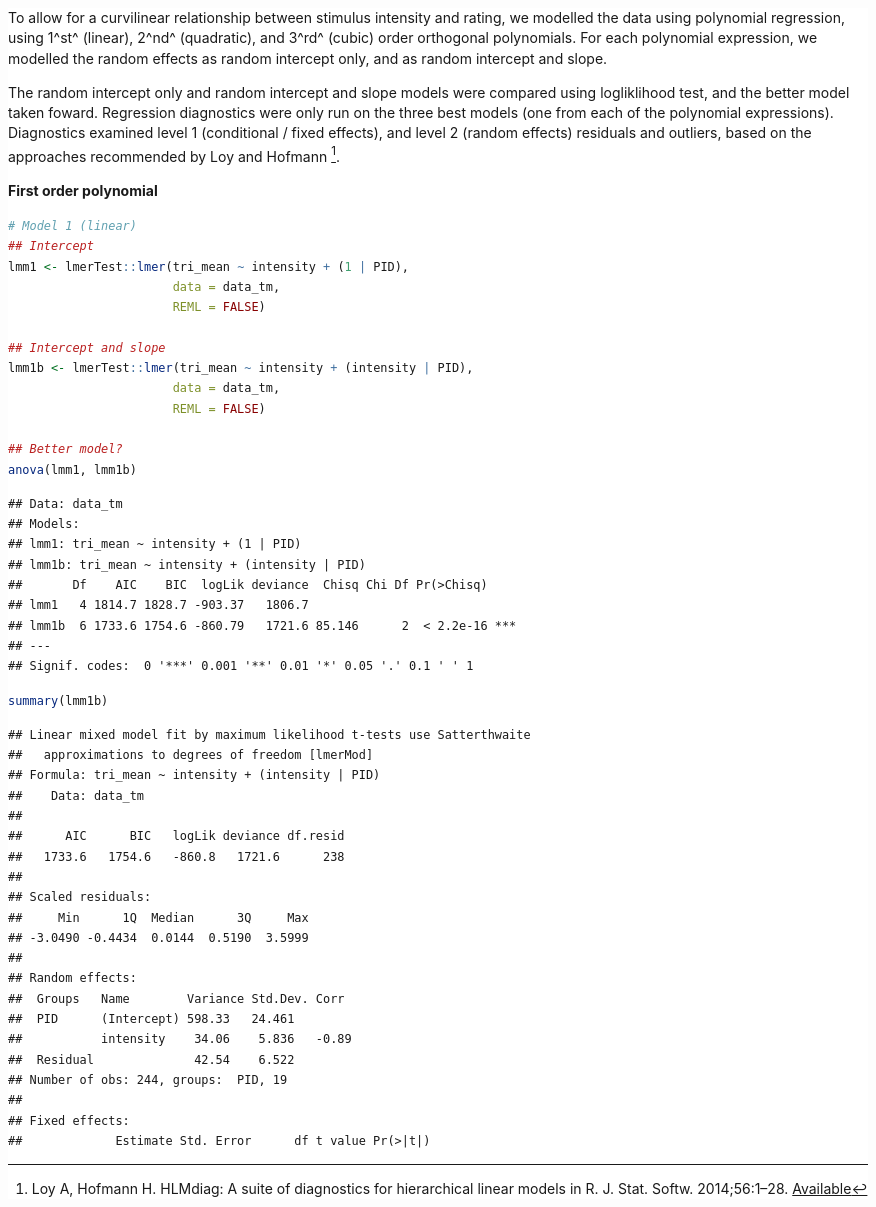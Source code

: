 To allow for a curvilinear relationship between stimulus intensity and rating, we modelled the data using polynomial regression, using 1^st^ (linear), 2^nd^ (quadratic), and 3^rd^ (cubic) order orthogonal polynomials. For each polynomial expression, we modelled the random effects as random intercept only, and as random intercept and slope. 

The random intercept only and random intercept and slope models were compared using logliklihood test, and the better model taken foward. Regression diagnostics were only run on the three best models (one from each of the polynomial expressions). Diagnostics examined level 1 (conditional / fixed effects), and level 2 (random effects) residuals and outliers, based on the approaches recommended by Loy and Hofmann [^1].

[^1]: Loy A, Hofmann H. HLMdiag: A suite of diagnostics for hierarchical linear models in R. J. Stat. Softw. 2014;56:1–28. [Available](https://www.jstatsoft.org/article/view/v056i05/v56i05.pdf)

**First order polynomial**


```r
# Model 1 (linear)
## Intercept
lmm1 <- lmerTest::lmer(tri_mean ~ intensity + (1 | PID),
                       data = data_tm,
                       REML = FALSE)

## Intercept and slope
lmm1b <- lmerTest::lmer(tri_mean ~ intensity + (intensity | PID),
                       data = data_tm,
                       REML = FALSE)

## Better model?
anova(lmm1, lmm1b)
```

```
## Data: data_tm
## Models:
## lmm1: tri_mean ~ intensity + (1 | PID)
## lmm1b: tri_mean ~ intensity + (intensity | PID)
##       Df    AIC    BIC  logLik deviance  Chisq Chi Df Pr(>Chisq)    
## lmm1   4 1814.7 1828.7 -903.37   1806.7                             
## lmm1b  6 1733.6 1754.6 -860.79   1721.6 85.146      2  < 2.2e-16 ***
## ---
## Signif. codes:  0 '***' 0.001 '**' 0.01 '*' 0.05 '.' 0.1 ' ' 1
```

```r
summary(lmm1b)
```

```
## Linear mixed model fit by maximum likelihood t-tests use Satterthwaite
##   approximations to degrees of freedom [lmerMod]
## Formula: tri_mean ~ intensity + (intensity | PID)
##    Data: data_tm
## 
##      AIC      BIC   logLik deviance df.resid 
##   1733.6   1754.6   -860.8   1721.6      238 
## 
## Scaled residuals: 
##     Min      1Q  Median      3Q     Max 
## -3.0490 -0.4434  0.0144  0.5190  3.5999 
## 
## Random effects:
##  Groups   Name        Variance Std.Dev. Corr 
##  PID      (Intercept) 598.33   24.461        
##           intensity    34.06    5.836   -0.89
##  Residual              42.54    6.522        
## Number of obs: 244, groups:  PID, 19
## 
## Fixed effects:
##             Estimate Std. Error      df t value Pr(>|t|)    
```